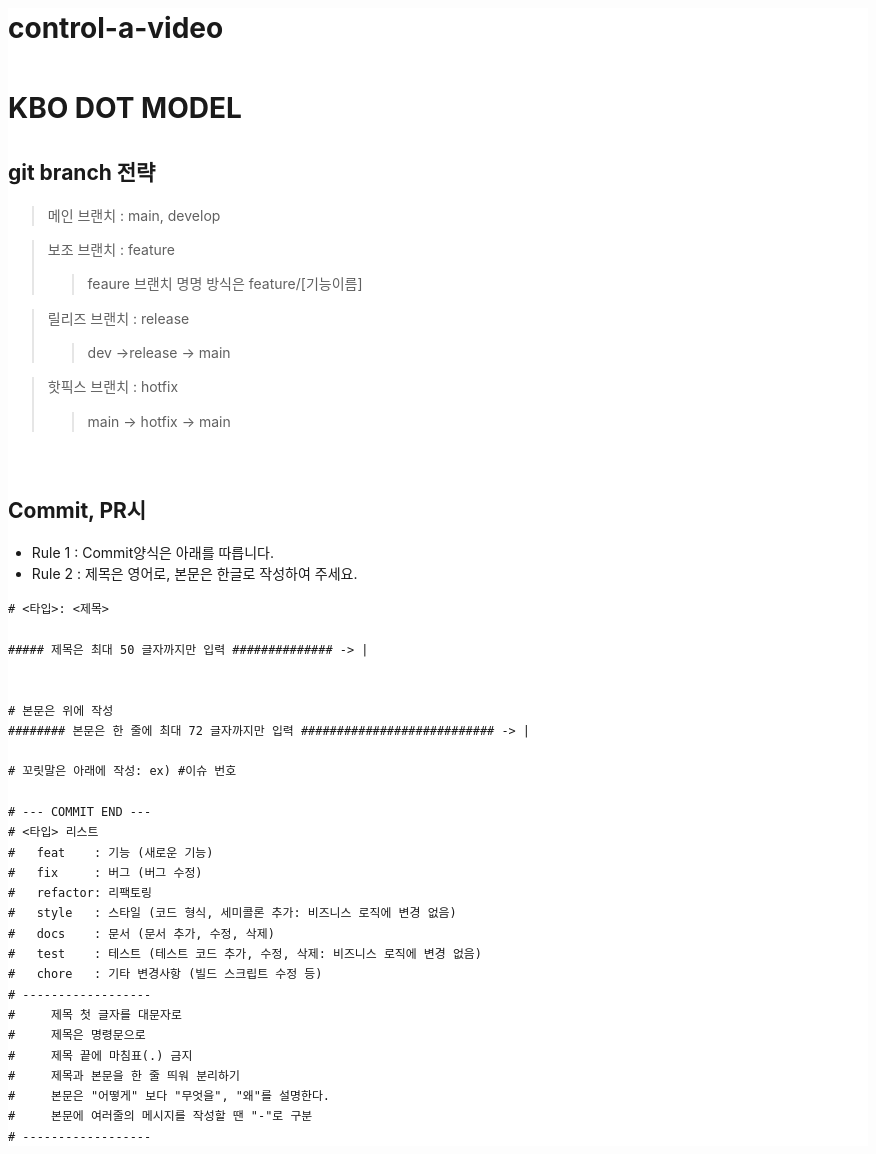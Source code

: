 # control-a-video

# KBO DOT MODEL

## git branch 전략

> 메인 브랜치 : main, develop

> 보조 브랜치 : feature
>
> > feaure 브랜치 명명 방식은 feature/[기능이름]

> 릴리즈 브랜치 : release
>
> > dev ->release -> main

> 핫픽스 브랜치 : hotfix
>
> > main -> hotfix -> main

&nbsp;

## Commit, PR시

- Rule 1 : Commit양식은 아래를 따릅니다.
- Rule 2 : 제목은 영어로, 본문은 한글로 작성하여 주세요.

```
# <타입>: <제목>

##### 제목은 최대 50 글자까지만 입력 ############## -> |


# 본문은 위에 작성
######## 본문은 한 줄에 최대 72 글자까지만 입력 ########################### -> |

# 꼬릿말은 아래에 작성: ex) #이슈 번호

# --- COMMIT END ---
# <타입> 리스트
#   feat    : 기능 (새로운 기능)
#   fix     : 버그 (버그 수정)
#   refactor: 리팩토링
#   style   : 스타일 (코드 형식, 세미콜론 추가: 비즈니스 로직에 변경 없음)
#   docs    : 문서 (문서 추가, 수정, 삭제)
#   test    : 테스트 (테스트 코드 추가, 수정, 삭제: 비즈니스 로직에 변경 없음)
#   chore   : 기타 변경사항 (빌드 스크립트 수정 등)
# ------------------
#     제목 첫 글자를 대문자로
#     제목은 명령문으로
#     제목 끝에 마침표(.) 금지
#     제목과 본문을 한 줄 띄워 분리하기
#     본문은 "어떻게" 보다 "무엇을", "왜"를 설명한다.
#     본문에 여러줄의 메시지를 작성할 땐 "-"로 구분
# ------------------
```
